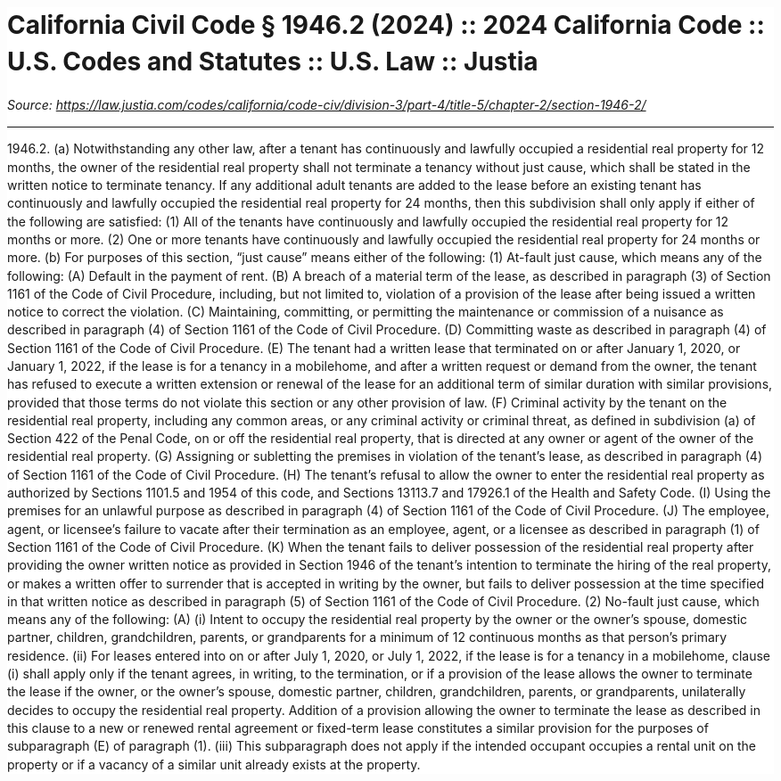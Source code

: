 # California Civil Code § 1946.2 (2024) :: 2024 California Code :: U.S. Codes and Statutes :: U.S. Law :: Justia

_Source: https://law.justia.com/codes/california/code-civ/division-3/part-4/title-5/chapter-2/section-1946-2/_

---

1946.2. (a) Notwithstanding any other law, after a tenant has continuously and lawfully occupied a residential real property for 12 months, the owner of the residential real property shall not terminate a tenancy without just cause, which shall be stated in the written notice to terminate tenancy. If any additional adult tenants are added to the lease before an existing tenant has continuously and lawfully occupied the residential real property for 24 months, then this subdivision shall only apply if either of the following are satisfied:
(1) All of the tenants have continuously and lawfully occupied the residential real property for 12 months or more.
(2) One or more tenants have continuously and lawfully occupied the residential real property for 24 months or more.
(b) For purposes of this section, “just cause” means either of the following:
(1) At-fault just cause, which means any of the following:
(A) Default in the payment of rent.
(B) A breach of a material term of the lease, as described in paragraph (3) of Section 1161 of the Code of Civil Procedure, including, but not limited to, violation of a provision of the lease after being issued a written notice to correct the violation.
(C) Maintaining, committing, or permitting the maintenance or commission of a nuisance as described in paragraph (4) of Section 1161 of the Code of Civil Procedure.
(D) Committing waste as described in paragraph (4) of Section 1161 of the Code of Civil Procedure.
(E) The tenant had a written lease that terminated on or after January 1, 2020, or January 1, 2022, if the lease is for a tenancy in a mobilehome, and after a written request or demand from the owner, the tenant has refused to execute a written extension or renewal of the lease for an additional term of similar duration with similar provisions, provided that those terms do not violate this section or any other provision of law.
(F) Criminal activity by the tenant on the residential real property, including any common areas, or any criminal activity or criminal threat, as defined in subdivision (a) of Section 422 of the Penal Code, on or off the residential real property, that is directed at any owner or agent of the owner of the residential real property.
(G) Assigning or subletting the premises in violation of the tenant’s lease, as described in paragraph (4) of Section 1161 of the Code of Civil Procedure.
(H) The tenant’s refusal to allow the owner to enter the residential real property as authorized by Sections 1101.5 and 1954 of this code, and Sections 13113.7 and 17926.1 of the Health and Safety Code.
(I) Using the premises for an unlawful purpose as described in paragraph (4) of Section 1161 of the Code of Civil Procedure.
(J) The employee, agent, or licensee’s failure to vacate after their termination as an employee, agent, or a licensee as described in paragraph (1) of Section 1161 of the Code of Civil Procedure.
(K) When the tenant fails to deliver possession of the residential real property after providing the owner written notice as provided in Section 1946 of the tenant’s intention to terminate the hiring of the real property, or makes a written offer to surrender that is accepted in writing by the owner, but fails to deliver possession at the time specified in that written notice as described in paragraph (5) of Section 1161 of the Code of Civil Procedure.
(2) No-fault just cause, which means any of the following:
(A) (i) Intent to occupy the residential real property by the owner or the owner’s spouse, domestic partner, children, grandchildren, parents, or grandparents for a minimum of 12 continuous months as that person’s primary residence.
(ii) For leases entered into on or after July 1, 2020, or July 1, 2022, if the lease is for a tenancy in a mobilehome, clause (i) shall apply only if the tenant agrees, in writing, to the termination, or if a provision of the lease allows the owner to terminate the lease if the owner, or the owner’s spouse, domestic partner, children, grandchildren, parents, or grandparents, unilaterally decides to occupy the residential real property. Addition of a provision allowing the owner to terminate the lease as described in this clause to a new or renewed rental agreement or fixed-term lease constitutes a similar provision for the purposes of subparagraph (E) of paragraph (1).
(iii) This subparagraph does not apply if the intended occupant occupies a rental unit on the property or if a vacancy of a similar unit already exists at the property.